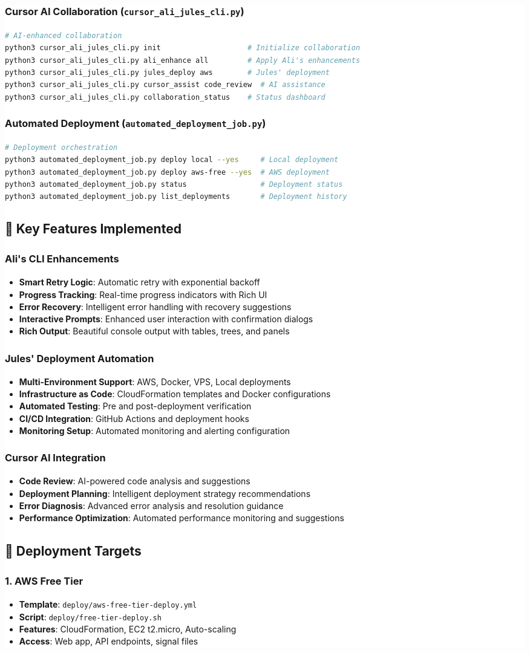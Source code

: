 ### Cursor AI Collaboration (`cursor_ali_jules_cli.py`)
```bash
# AI-enhanced collaboration
python3 cursor_ali_jules_cli.py init                    # Initialize collaboration
python3 cursor_ali_jules_cli.py ali_enhance all         # Apply Ali's enhancements
python3 cursor_ali_jules_cli.py jules_deploy aws        # Jules' deployment
python3 cursor_ali_jules_cli.py cursor_assist code_review  # AI assistance
python3 cursor_ali_jules_cli.py collaboration_status    # Status dashboard
```

### Automated Deployment (`automated_deployment_job.py`)
```bash
# Deployment orchestration
python3 automated_deployment_job.py deploy local --yes     # Local deployment
python3 automated_deployment_job.py deploy aws-free --yes  # AWS deployment
python3 automated_deployment_job.py status                 # Deployment status
python3 automated_deployment_job.py list_deployments       # Deployment history
```

## 🌟 Key Features Implemented

### Ali's CLI Enhancements
- **Smart Retry Logic**: Automatic retry with exponential backoff
- **Progress Tracking**: Real-time progress indicators with Rich UI
- **Error Recovery**: Intelligent error handling with recovery suggestions
- **Interactive Prompts**: Enhanced user interaction with confirmation dialogs
- **Rich Output**: Beautiful console output with tables, trees, and panels

### Jules' Deployment Automation
- **Multi-Environment Support**: AWS, Docker, VPS, Local deployments
- **Infrastructure as Code**: CloudFormation templates and Docker configurations
- **Automated Testing**: Pre and post-deployment verification
- **CI/CD Integration**: GitHub Actions and deployment hooks
- **Monitoring Setup**: Automated monitoring and alerting configuration

### Cursor AI Integration
- **Code Review**: AI-powered code analysis and suggestions
- **Deployment Planning**: Intelligent deployment strategy recommendations
- **Error Diagnosis**: Advanced error analysis and resolution guidance
- **Performance Optimization**: Automated performance monitoring and suggestions

## 🚀 Deployment Targets

### 1. AWS Free Tier
- **Template**: `deploy/aws-free-tier-deploy.yml`
- **Script**: `deploy/free-tier-deploy.sh`
- **Features**: CloudFormation, EC2 t2.micro, Auto-scaling
- **Access**: Web app, API endpoints, signal files
